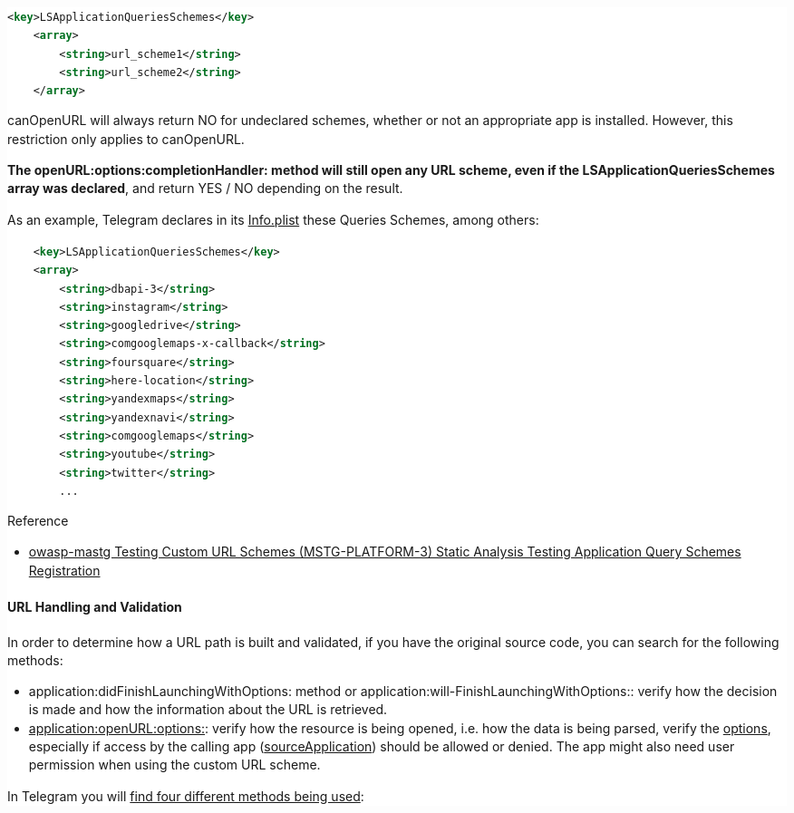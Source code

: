 ```xml
<key>LSApplicationQueriesSchemes</key>
    <array>
        <string>url_scheme1</string>
        <string>url_scheme2</string>
    </array>
```

canOpenURL will always return NO for undeclared schemes, whether or not an appropriate app is installed. However, this restriction only applies to canOpenURL.

**The openURL:options:completionHandler: method will still open any URL scheme, even if the LSApplicationQueriesSchemes array was declared**, and return YES / NO depending on the result.

As an example, Telegram declares in its [Info.plist](https://github.com/TelegramMessenger/Telegram-iOS/blob/master/Telegram/Telegram-iOS/Info.plist#L233) these Queries Schemes, among others:

```xml
    <key>LSApplicationQueriesSchemes</key>
    <array>
        <string>dbapi-3</string>
        <string>instagram</string>
        <string>googledrive</string>
        <string>comgooglemaps-x-callback</string>
        <string>foursquare</string>
        <string>here-location</string>
        <string>yandexmaps</string>
        <string>yandexnavi</string>
        <string>comgooglemaps</string>
        <string>youtube</string>
        <string>twitter</string>
        ...
```


Reference
* [owasp-mastg Testing Custom URL Schemes (MSTG-PLATFORM-3) Static Analysis Testing Application Query Schemes Registration](https://github.com/OWASP/owasp-mastg/blob/v1.5.0/Document/0x06h-Testing-Platform-Interaction.md#testing-application-query-schemes-registration)

#### URL Handling and Validation
In order to determine how a URL path is built and validated, if you have the original source code, you can search for the following methods:

* application:didFinishLaunchingWithOptions: method or application:will-FinishLaunchingWithOptions:: verify how the decision is made and how the information about the URL is retrieved.
* [application:openURL:options:](https://developer.apple.com/documentation/uikit/uiapplicationdelegate/1623112-application?language=objc): verify how the resource is being opened, i.e. how the data is being parsed, verify the [options](https://developer.apple.com/documentation/uikit/uiapplication/openurloptionskey), especially if access by the calling app ([sourceApplication](https://developer.apple.com/documentation/uikit/uiapplication/openurloptionskey/1623128-sourceapplication)) should be allowed or denied. The app might also need user permission when using the custom URL scheme.

In Telegram you will [find four different methods being used](https://github.com/TelegramMessenger/Telegram-iOS/blob/87e0a33ac438c1d702f2a0b75bf21f26866e346f/Telegram-iOS/AppDelegate.swift#L1250): 
